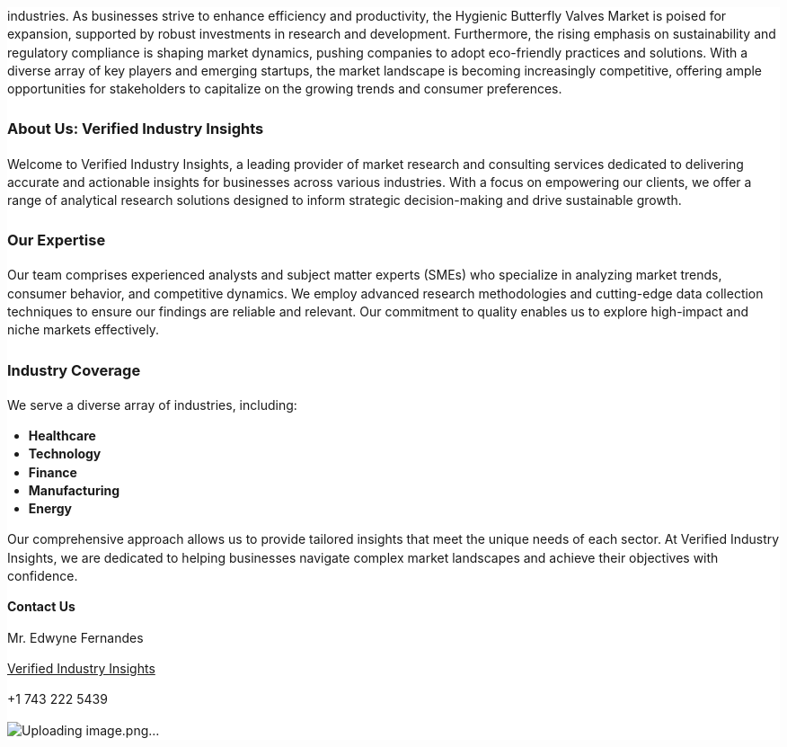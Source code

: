 industries. As businesses strive to enhance efficiency and productivity, the Hygienic Butterfly Valves Market is poised for expansion, supported by robust investments in research and development. Furthermore, the rising emphasis on sustainability and regulatory compliance is shaping market dynamics, pushing companies to adopt eco-friendly practices and solutions. With a diverse array of key players and emerging startups, the market landscape is becoming increasingly competitive, offering ample opportunities for stakeholders to capitalize on the growing trends and consumer preferences.</p><h3>About Us: Verified Industry Insights</h3><p>Welcome to Verified Industry Insights, a leading provider of market research and consulting services dedicated to delivering accurate and actionable insights for businesses across various industries. With a focus on empowering our clients, we offer a range of analytical research solutions designed to inform strategic decision-making and drive sustainable growth.</p><h3>Our Expertise</h3><p>Our team comprises experienced analysts and subject matter experts (SMEs) who specialize in analyzing market trends, consumer behavior, and competitive dynamics. We employ advanced research methodologies and cutting-edge data collection techniques to ensure our findings are reliable and relevant. Our commitment to quality enables us to explore high-impact and niche markets effectively.</p><h3>Industry Coverage</h3><p>We serve a diverse array of industries, including:</p><ul><li><strong>Healthcare</strong></li><li><strong>Technology</strong></li><li><strong>Finance</strong></li><li><strong>Manufacturing</strong></li><li><strong>Energy</strong></li></ul><p>Our comprehensive approach allows us to provide tailored insights that meet the unique needs of each sector. At Verified Industry Insights, we are dedicated to helping businesses navigate complex market landscapes and achieve their objectives with confidence.</p><p><strong>Contact Us</strong></p><p>Mr. Edwyne Fernandes</p><p><a href="https://www.verifiedindustryinsights.com/">Verified Industry Insights</a></p><p>+1 743 222 5439</p>
![Uploading image.png…]()
